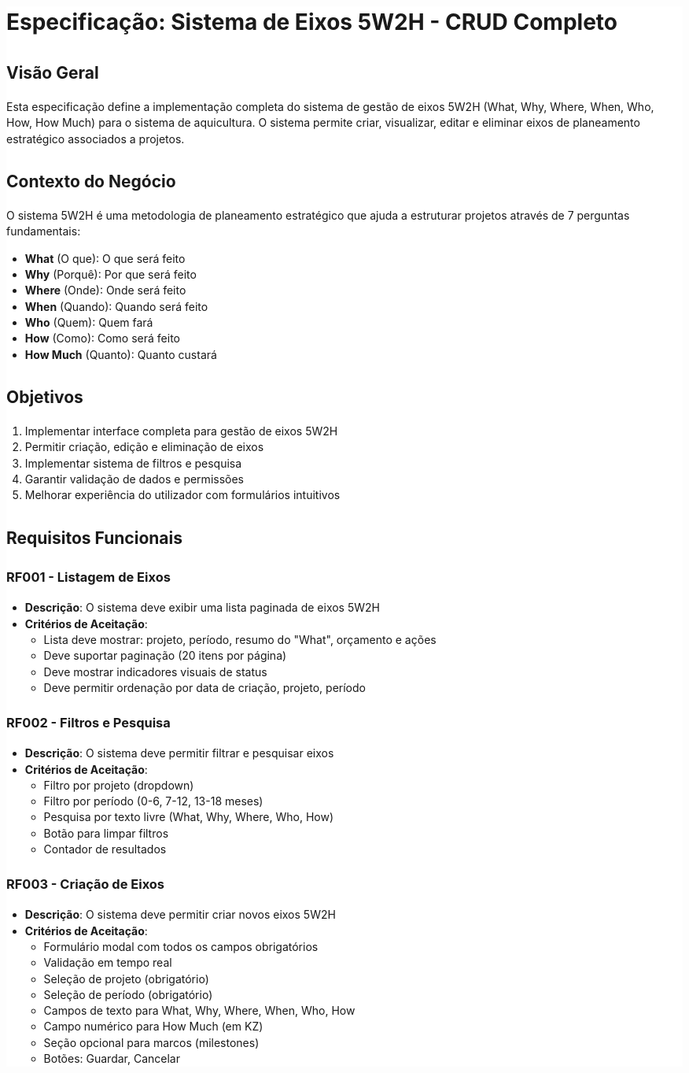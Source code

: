 # Especificação: Sistema de Eixos 5W2H - CRUD Completo

## Visão Geral

Esta especificação define a implementação completa do sistema de gestão de eixos 5W2H (What, Why, Where, When, Who, How, How Much) para o sistema de aquicultura. O sistema permite criar, visualizar, editar e eliminar eixos de planeamento estratégico associados a projetos.

## Contexto do Negócio

O sistema 5W2H é uma metodologia de planeamento estratégico que ajuda a estruturar projetos através de 7 perguntas fundamentais:
- **What** (O que): O que será feito
- **Why** (Porquê): Por que será feito
- **Where** (Onde): Onde será feito
- **When** (Quando): Quando será feito
- **Who** (Quem): Quem fará
- **How** (Como): Como será feito
- **How Much** (Quanto): Quanto custará

## Objetivos

1. Implementar interface completa para gestão de eixos 5W2H
2. Permitir criação, edição e eliminação de eixos
3. Implementar sistema de filtros e pesquisa
4. Garantir validação de dados e permissões
5. Melhorar experiência do utilizador com formulários intuitivos

## Requisitos Funcionais

### RF001 - Listagem de Eixos
- **Descrição**: O sistema deve exibir uma lista paginada de eixos 5W2H
- **Critérios de Aceitação**:
  - Lista deve mostrar: projeto, período, resumo do "What", orçamento e ações
  - Deve suportar paginação (20 itens por página)
  - Deve mostrar indicadores visuais de status
  - Deve permitir ordenação por data de criação, projeto, período

### RF002 - Filtros e Pesquisa
- **Descrição**: O sistema deve permitir filtrar e pesquisar eixos
- **Critérios de Aceitação**:
  - Filtro por projeto (dropdown)
  - Filtro por período (0-6, 7-12, 13-18 meses)
  - Pesquisa por texto livre (What, Why, Where, Who, How)
  - Botão para limpar filtros
  - Contador de resultados

### RF003 - Criação de Eixos
- **Descrição**: O sistema deve permitir criar novos eixos 5W2H
- **Critérios de Aceitação**:
  - Formulário modal com todos os campos obrigatórios
  - Validação em tempo real
  - Seleção de projeto (obrigatório)
  - Seleção de período (obrigatório)
  - Campos de texto para What, Why, Where, When, Who, How
  - Campo numérico para How Much (em KZ)
  - Seção opcional para marcos (milestones)
  - Botões: Guardar, Cancelar
